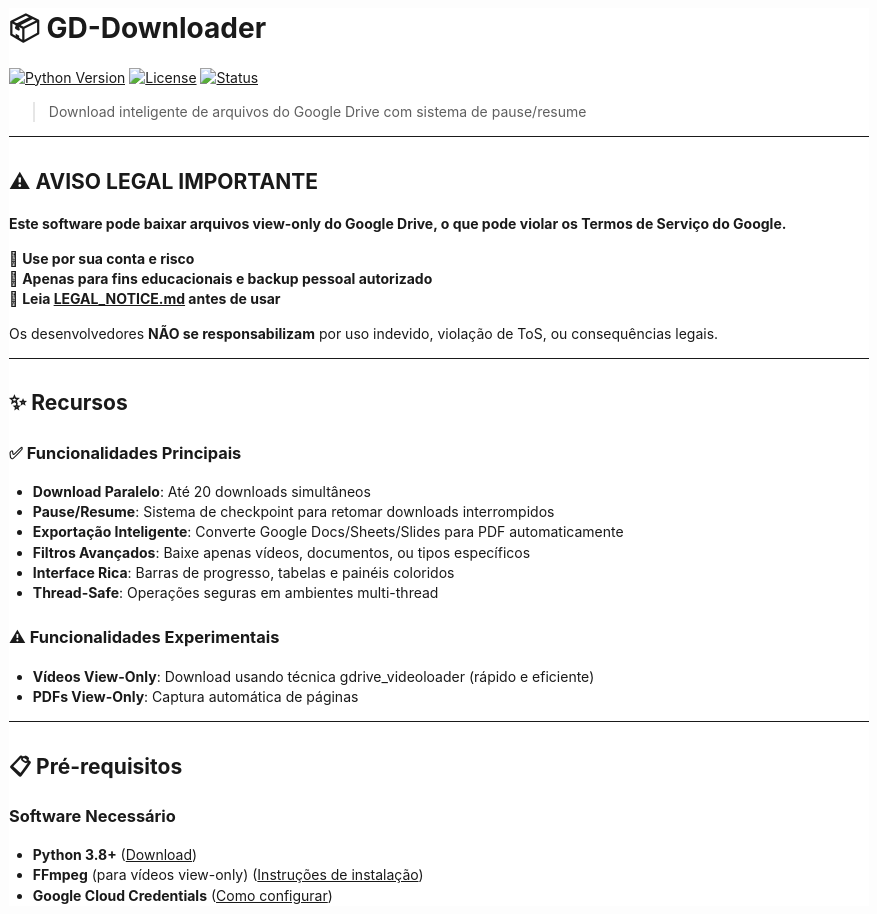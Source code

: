 # 📦 GD-Downloader

[![Python Version](https://img.shields.io/badge/python-3.8+-blue.svg)](https://www.python.org/downloads/)
[![License](https://img.shields.io/badge/license-MIT-green.svg)](LICENSE)
[![Status](https://img.shields.io/badge/status-stable-brightgreen.svg)]()

> Download inteligente de arquivos do Google Drive com sistema de pause/resume

---

## ⚠️ AVISO LEGAL IMPORTANTE

**Este software pode baixar arquivos view-only do Google Drive, o que pode violar os Termos de Serviço do Google.**

🔴 **Use por sua conta e risco**  
🔴 **Apenas para fins educacionais e backup pessoal autorizado**  
🔴 **Leia [LEGAL_NOTICE.md](LEGAL_NOTICE.md) antes de usar**

Os desenvolvedores **NÃO se responsabilizam** por uso indevido, violação de ToS, ou consequências legais.

---

## ✨ Recursos

### ✅ Funcionalidades Principais

- **Download Paralelo**: Até 20 downloads simultâneos
- **Pause/Resume**: Sistema de checkpoint para retomar downloads interrompidos
- **Exportação Inteligente**: Converte Google Docs/Sheets/Slides para PDF automaticamente
- **Filtros Avançados**: Baixe apenas vídeos, documentos, ou tipos específicos
- **Interface Rica**: Barras de progresso, tabelas e painéis coloridos
- **Thread-Safe**: Operações seguras em ambientes multi-thread

### ⚠️ Funcionalidades Experimentais

- **Vídeos View-Only**: Download usando técnica gdrive_videoloader (rápido e eficiente)
- **PDFs View-Only**: Captura automática de páginas

---

## 📋 Pré-requisitos

### Software Necessário

- **Python 3.8+** ([Download](https://www.python.org/downloads/))
- **FFmpeg** (para vídeos view-only) ([Instruções de instalação](requirements_and_setup.md#-instala%C3%A7%C3%A3o))
- **Google Cloud Credentials** ([Como configurar](requirements_and_setup.md#-configurar-credenciais-do-google-drive))
